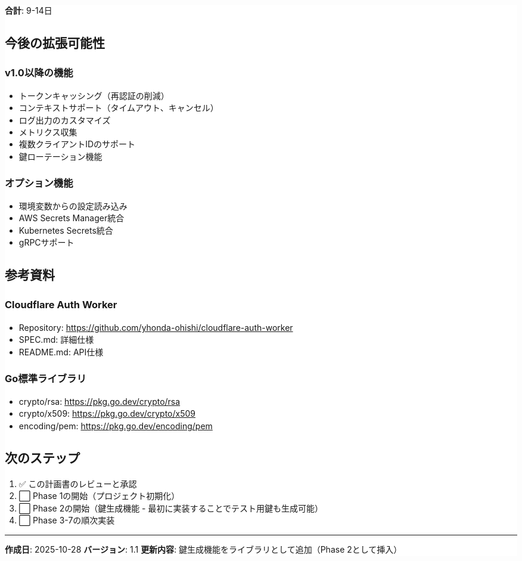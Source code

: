 **合計**: 9-14日

## 今後の拡張可能性

### v1.0以降の機能
- トークンキャッシング（再認証の削減）
- コンテキストサポート（タイムアウト、キャンセル）
- ログ出力のカスタマイズ
- メトリクス収集
- 複数クライアントIDのサポート
- 鍵ローテーション機能

### オプション機能
- 環境変数からの設定読み込み
- AWS Secrets Manager統合
- Kubernetes Secrets統合
- gRPCサポート

## 参考資料

### Cloudflare Auth Worker
- Repository: https://github.com/yhonda-ohishi/cloudflare-auth-worker
- SPEC.md: 詳細仕様
- README.md: API仕様

### Go標準ライブラリ
- crypto/rsa: https://pkg.go.dev/crypto/rsa
- crypto/x509: https://pkg.go.dev/crypto/x509
- encoding/pem: https://pkg.go.dev/encoding/pem

## 次のステップ

1. ✅ この計画書のレビューと承認
2. ⬜ Phase 1の開始（プロジェクト初期化）
3. ⬜ Phase 2の開始（鍵生成機能 - 最初に実装することでテスト用鍵も生成可能）
4. ⬜ Phase 3-7の順次実装

---

**作成日**: 2025-10-28
**バージョン**: 1.1
**更新内容**: 鍵生成機能をライブラリとして追加（Phase 2として挿入）
